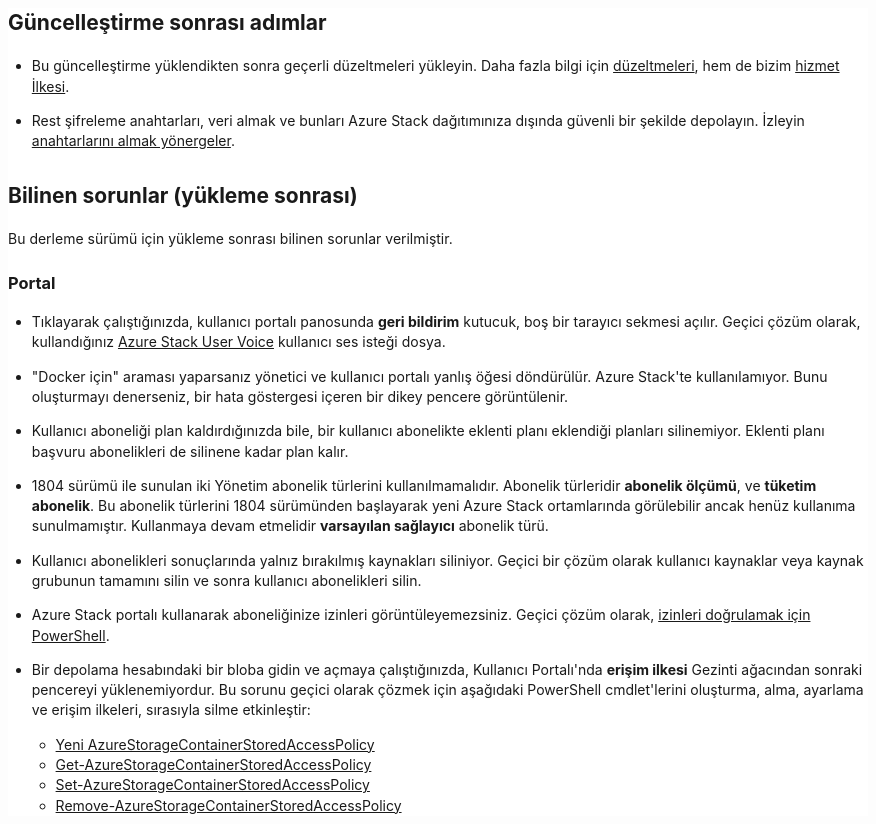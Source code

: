 ## <a name="post-update-steps"></a>Güncelleştirme sonrası adımlar

- Bu güncelleştirme yüklendikten sonra geçerli düzeltmeleri yükleyin. Daha fazla bilgi için [düzeltmeleri](#hotfixes), hem de bizim [hizmet İlkesi](azure-stack-servicing-policy.md).

- Rest şifreleme anahtarları, veri almak ve bunları Azure Stack dağıtımınıza dışında güvenli bir şekilde depolayın. İzleyin [anahtarlarını almak yönergeler](azure-stack-security-bitlocker.md).

## <a name="known-issues-post-installation"></a>Bilinen sorunlar (yükleme sonrası)

Bu derleme sürümü için yükleme sonrası bilinen sorunlar verilmiştir.

### <a name="portal"></a>Portal

- Tıklayarak çalıştığınızda, kullanıcı portalı panosunda **geri bildirim** kutucuk, boş bir tarayıcı sekmesi açılır. Geçici çözüm olarak, kullandığınız [Azure Stack User Voice](https://aka.ms/azurestackuservoice) kullanıcı ses isteği dosya.


- "Docker için" araması yaparsanız yönetici ve kullanıcı portalı yanlış öğesi döndürülür. Azure Stack'te kullanılamıyor. Bunu oluşturmayı denerseniz, bir hata göstergesi içeren bir dikey pencere görüntülenir.


- Kullanıcı aboneliği plan kaldırdığınızda bile, bir kullanıcı abonelikte eklenti planı eklendiği planları silinemiyor. Eklenti planı başvuru abonelikleri de silinene kadar plan kalır.


- 1804 sürümü ile sunulan iki Yönetim abonelik türlerini kullanılmamalıdır. Abonelik türleridir **abonelik ölçümü**, ve **tüketim abonelik**. Bu abonelik türlerini 1804 sürümünden başlayarak yeni Azure Stack ortamlarında görülebilir ancak henüz kullanıma sunulmamıştır. Kullanmaya devam etmelidir **varsayılan sağlayıcı** abonelik türü.


- Kullanıcı abonelikleri sonuçlarında yalnız bırakılmış kaynakları siliniyor. Geçici bir çözüm olarak kullanıcı kaynaklar veya kaynak grubunun tamamını silin ve sonra kullanıcı abonelikleri silin.

 
- Azure Stack portalı kullanarak aboneliğinize izinleri görüntüleyemezsiniz. Geçici çözüm olarak, [izinleri doğrulamak için PowerShell](/powershell/module/azurerm.resources/get-azurermroleassignment).


- Bir depolama hesabındaki bir bloba gidin ve açmaya çalıştığınızda, Kullanıcı Portalı'nda **erişim ilkesi** Gezinti ağacından sonraki pencereyi yüklenemiyordur. Bu sorunu geçici olarak çözmek için aşağıdaki PowerShell cmdlet'lerini oluşturma, alma, ayarlama ve erişim ilkeleri, sırasıyla silme etkinleştir:

  - [Yeni AzureStorageContainerStoredAccessPolicy](/powershell/module/azure.storage/new-azurestoragecontainerstoredaccesspolicy)
  - [Get-AzureStorageContainerStoredAccessPolicy](/powershell/module/azure.storage/get-azurestoragecontainerstoredaccesspolicy)
  - [Set-AzureStorageContainerStoredAccessPolicy](/powershell/module/azure.storage/set-azurestoragecontainerstoredaccesspolicy)
  - [Remove-AzureStorageContainerStoredAccessPolicy](/powershell/module/azure.storage/remove-azurestoragecontainerstoredaccesspolicy)
